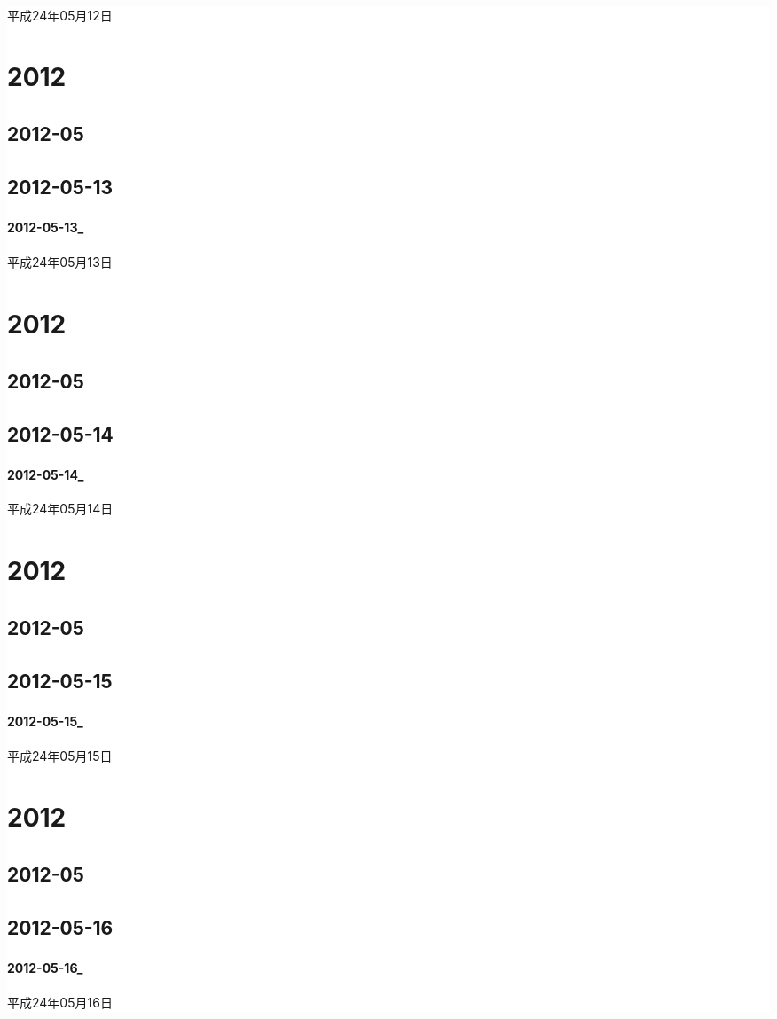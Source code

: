 平成24年05月12日


# 2012

## 2012-05

## 2012-05-13

#### 2012-05-13_

平成24年05月13日


# 2012

## 2012-05

## 2012-05-14

#### 2012-05-14_

平成24年05月14日


# 2012

## 2012-05

## 2012-05-15

#### 2012-05-15_

平成24年05月15日


# 2012

## 2012-05

## 2012-05-16

#### 2012-05-16_

平成24年05月16日
